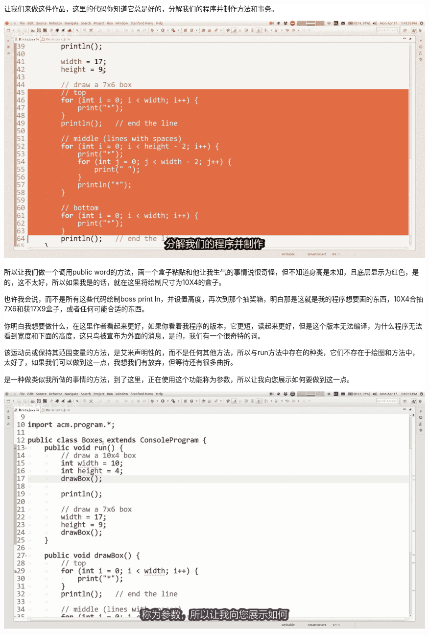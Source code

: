 让我们来做这件作品，这里的代码你知道它总是好的，分解我们的程序并制作方法和事务。

![](img/e339ec51a601fbe9368fa415cd1f1e26_35.png)

所以让我们做一个调用public word的方法，画一个盒子粘贴和他让我生气的事情说很奇怪，但不知道身高是未知，且底层显示为红色，是的，这不太好，所以如果我是的话，就在这里将绘制尺寸为10X4的盒子。

也许我会说，而不是所有这些代码绘制boss print ln，并设置高度，再次到那个抽奖箱，明白那是这就是我的程序想要画的东西，10X4合抽7X6和获17X9盒子，或者任何可能合适的东西。

你明白我想要做什么，在这里作者看起来更好，如果你看着我程序的版本，它更短，读起来更好，但是这个版本无法编译，为什么程序无法看到宽度和下面的高度，这只鸟被宣布为外面的消息，是的，我们有一个很奇特的词。

该运动员或保持其范围变量的方法，是艾米声明性的，而不是任何其他方法，所以与run方法中存在的种类，它们不存在于绘图和方法中，太好了，如果我们可以做到这一点，我想我们有放弃，但等待还有很多曲折。

是一种做类似我所做的事情的方法，到了这里，正在使用这个功能称为参数，所以让我向您展示如何要做到这一点。



![](img/e339ec51a601fbe9368fa415cd1f1e26_37.png)
